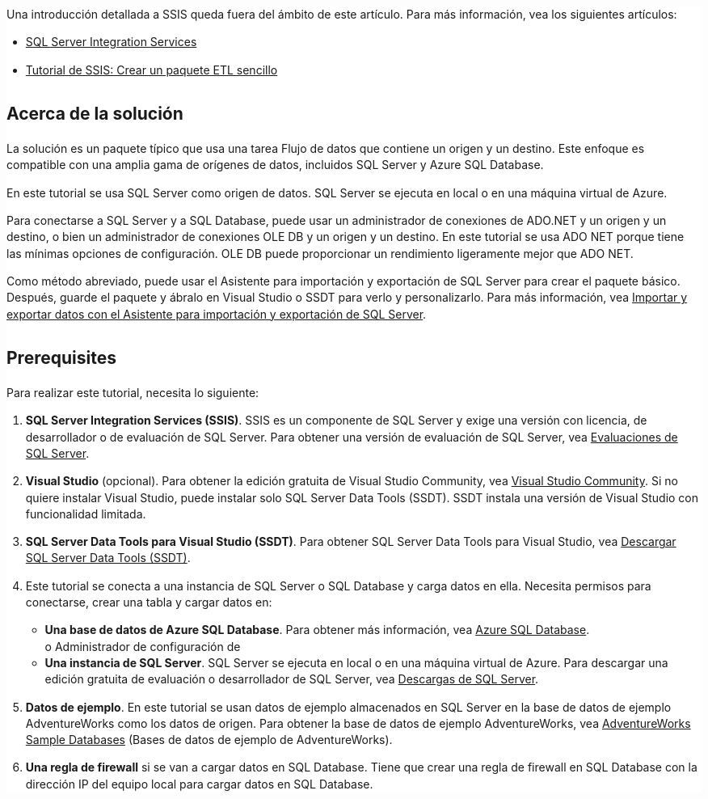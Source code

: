 Una introducción detallada a SSIS queda fuera del ámbito de este artículo. Para más información, vea los siguientes artículos:

- [SQL Server Integration Services](sql-server-integration-services.md)

- [Tutorial de SSIS: Crear un paquete ETL sencillo](ssis-how-to-create-an-etl-package.md)

## <a name="about-the-solution"></a>Acerca de la solución

La solución es un paquete típico que usa una tarea Flujo de datos que contiene un origen y un destino. Este enfoque es compatible con una amplia gama de orígenes de datos, incluidos SQL Server y Azure SQL Database.

En este tutorial se usa SQL Server como origen de datos. SQL Server se ejecuta en local o en una máquina virtual de Azure.

Para conectarse a SQL Server y a SQL Database, puede usar un administrador de conexiones de ADO.NET y un origen y un destino, o bien un administrador de conexiones OLE DB y un origen y un destino. En este tutorial se usa ADO NET porque tiene las mínimas opciones de configuración. OLE DB puede proporcionar un rendimiento ligeramente mejor que ADO NET.

Como método abreviado, puede usar el Asistente para importación y exportación de SQL Server para crear el paquete básico. Después, guarde el paquete y ábralo en Visual Studio o SSDT para verlo y personalizarlo. Para más información, vea [Importar y exportar datos con el Asistente para importación y exportación de SQL Server](import-export-data/import-and-export-data-with-the-sql-server-import-and-export-wizard.md).

## <a name="prerequisites"></a>Prerequisites
Para realizar este tutorial, necesita lo siguiente:

1. **SQL Server Integration Services (SSIS)**. SSIS es un componente de SQL Server y exige una versión con licencia, de desarrollador o de evaluación de SQL Server. Para obtener una versión de evaluación de SQL Server, vea [Evaluaciones de SQL Server](https://www.microsoft.com/evalcenter/evaluate-sql-server-2017-rtm).
2. **Visual Studio** (opcional). Para obtener la edición gratuita de Visual Studio Community, vea [Visual Studio Community][Visual Studio Community]. Si no quiere instalar Visual Studio, puede instalar solo SQL Server Data Tools (SSDT). SSDT instala una versión de Visual Studio con funcionalidad limitada.
3. **SQL Server Data Tools para Visual Studio (SSDT)**. Para obtener SQL Server Data Tools para Visual Studio, vea [Descargar SQL Server Data Tools (SSDT)][Download SQL Server Data Tools (SSDT)].
4. Este tutorial se conecta a una instancia de SQL Server o SQL Database y carga datos en ella. Necesita permisos para conectarse, crear una tabla y cargar datos en:
   - **Una base de datos de Azure SQL Database**. Para obtener más información, vea [Azure SQL Database](/azure/sql-database/).  
      o Administrador de configuración de
   - **Una instancia de SQL Server**. SQL Server se ejecuta en local o en una máquina virtual de Azure. Para descargar una edición gratuita de evaluación o desarrollador de SQL Server, vea [Descargas de SQL Server](https://www.microsoft.com/sql-server/sql-server-downloads).

5. **Datos de ejemplo**. En este tutorial se usan datos de ejemplo almacenados en SQL Server en la base de datos de ejemplo AdventureWorks como los datos de origen. Para obtener la base de datos de ejemplo AdventureWorks, vea [AdventureWorks Sample Databases][AdventureWorks 2014 Sample Databases] (Bases de datos de ejemplo de AdventureWorks).
6. **Una regla de firewall** si se van a cargar datos en SQL Database. Tiene que crear una regla de firewall en SQL Database con la dirección IP del equipo local para cargar datos en SQL Database.


[01]:  ./media/load-data-to-sql-database-with-ssis/ssis-designer-01.png
[02]:  ./media/load-data-to-sql-database-with-ssis/ssis-data-flow-task-02.png
[03]:  ./media/load-data-to-sql-database-with-ssis/ado-net-source-03.png
[04]:  ./media/load-data-to-sql-database-with-ssis/ado-net-connection-manager-04.png
[05]:  ./media/load-data-to-sql-database-with-ssis/ado-net-connection-05.png
[06]:  ./media/load-data-to-sql-database-with-ssis/test-connection-06.png
[07]:  ./media/load-data-to-sql-database-with-ssis/ado-net-source-07.png
[08]:  ./media/load-data-to-sql-database-with-ssis/preview-data-08.png
[09]:  ./media/load-data-to-sql-database-with-ssis/source-destination-09.png
[10]:  ./media/load-data-to-sql-database-with-ssis/connect-source-destination-10.png
[11]:  ./media/load-data-to-sql-database-with-ssis/ado-net-destination-11.png
[12a]: ./media/load-data-to-sql-database-with-ssis/destination-query-before-12a.png
[12b]: ./media/load-data-to-sql-database-with-ssis/destination-query-after-12b.png
[13]:  ./media/load-data-to-sql-database-with-ssis/column-mapping-13.png
[14]:  ./media/load-data-to-sql-database-with-ssis/package-running-14.png
[15]:  ./media/load-data-to-sql-database-with-ssis/package-success-15.png
[Download SQL Server Data Tools (SSDT)]: ../ssdt/download-sql-server-data-tools-ssdt.md
[Data Flow]: ./data-flow/data-flow.md
[Troubleshooting Tools for Package Development]: ./troubleshooting/troubleshooting-tools-for-package-development.md
[Deployment of Projects and Packages]: ./packages/deploy-integration-services-ssis-projects-and-packages.md
[Microsoft SQL Server 2017 Integration Services Feature Pack for Azure]: https://www.microsoft.com/download/details.aspx?id=54798
[SQL Server Evaluations]: https://www.microsoft.com/evalcenter/evaluate-sql-server-2017
[Visual Studio Community]: https://www.visualstudio.com/products/visual-studio-community-vs.aspx
[AdventureWorks 2014 Sample Databases]: https://github.com/Microsoft/sql-server-samples/releases/tag/adventureworks